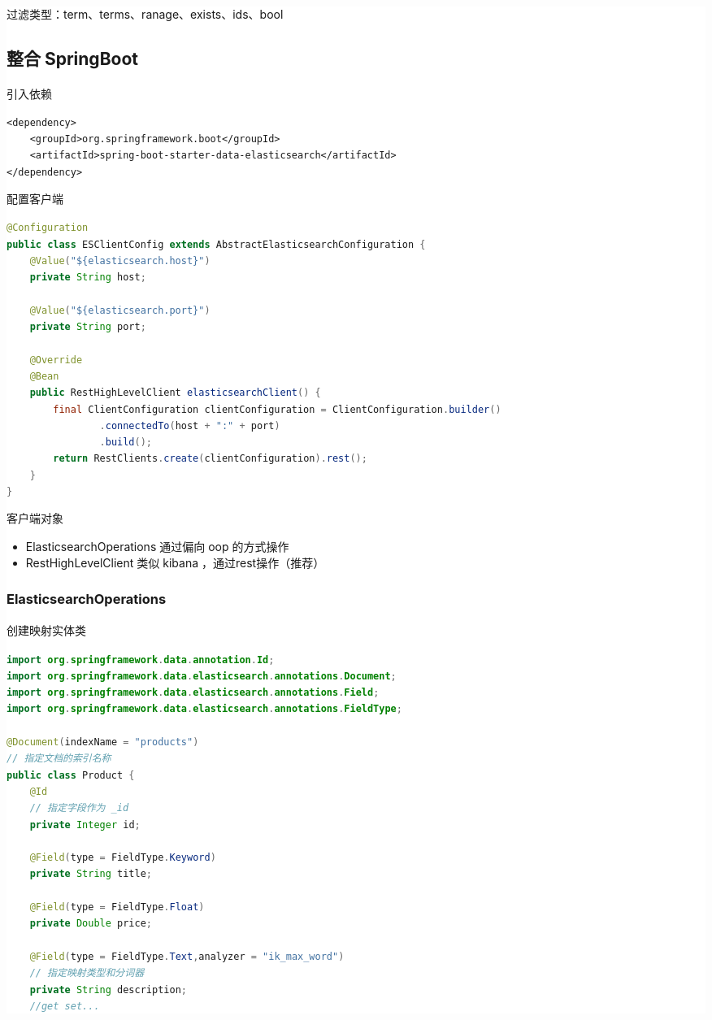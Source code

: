 过滤类型：term、terms、ranage、exists、ids、bool

## 整合 SpringBoot

引入依赖

```
<dependency>
    <groupId>org.springframework.boot</groupId>
    <artifactId>spring-boot-starter-data-elasticsearch</artifactId>
</dependency>
```

配置客户端

```java
@Configuration
public class ESClientConfig extends AbstractElasticsearchConfiguration {
    @Value("${elasticsearch.host}")
    private String host;

    @Value("${elasticsearch.port}")
    private String port;

    @Override
    @Bean
    public RestHighLevelClient elasticsearchClient() {
        final ClientConfiguration clientConfiguration = ClientConfiguration.builder()
                .connectedTo(host + ":" + port)
                .build();
        return RestClients.create(clientConfiguration).rest();
    }
}
```

客户端对象

- ElasticsearchOperations   通过偏向 oop 的方式操作
- RestHighLevelClient  类似 kibana ，通过rest操作（推荐）

### ElasticsearchOperations

创建映射实体类

```java
import org.springframework.data.annotation.Id;
import org.springframework.data.elasticsearch.annotations.Document;
import org.springframework.data.elasticsearch.annotations.Field;
import org.springframework.data.elasticsearch.annotations.FieldType;

@Document(indexName = "products")
// 指定文档的索引名称
public class Product {
    @Id
    // 指定字段作为 _id
    private Integer id;
    
    @Field(type = FieldType.Keyword)
    private String title;
    
    @Field(type = FieldType.Float)
    private Double price;
    
    @Field(type = FieldType.Text,analyzer = "ik_max_word")
    // 指定映射类型和分词器
    private String description;
    //get set...
```